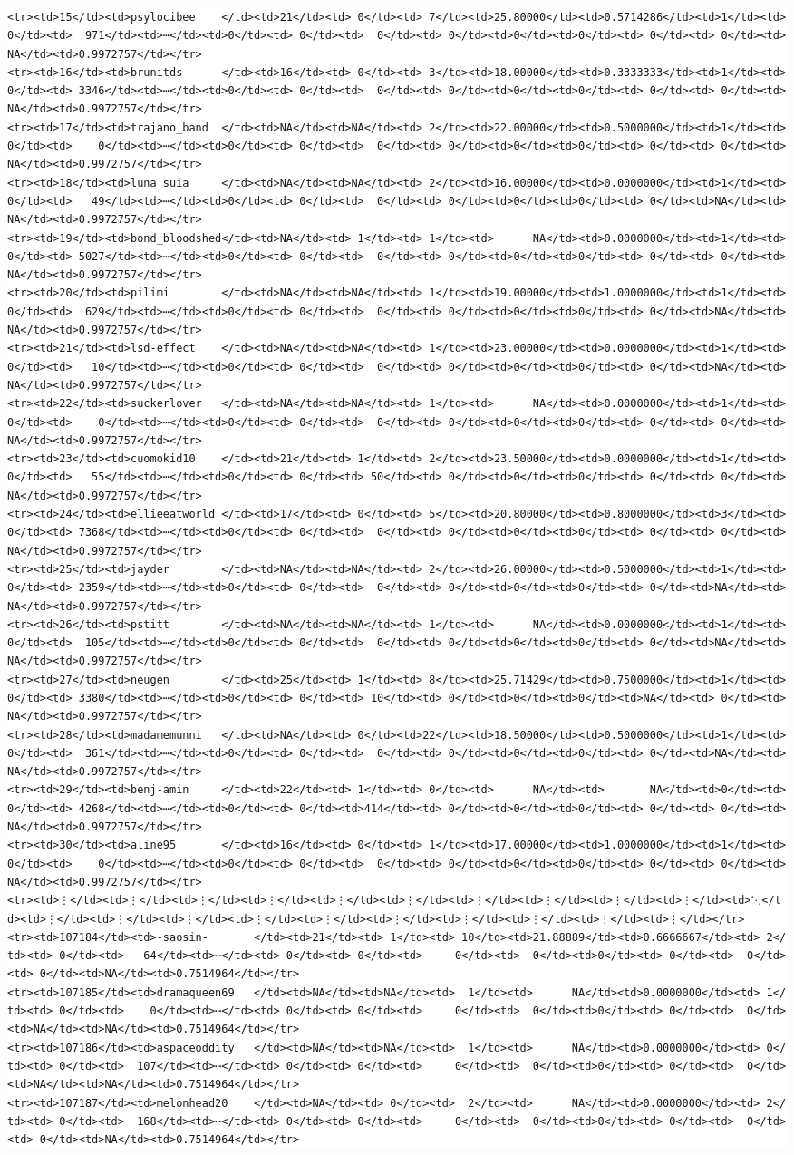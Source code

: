 	<tr><td>15</td><td>psylocibee    </td><td>21</td><td> 0</td><td> 7</td><td>25.80000</td><td>0.5714286</td><td>1</td><td>0</td><td>  971</td><td>⋯</td><td>0</td><td> 0</td><td>  0</td><td> 0</td><td>0</td><td>0</td><td> 0</td><td> 0</td><td>NA</td><td>0.9972757</td></tr>
	<tr><td>16</td><td>brunitds      </td><td>16</td><td> 0</td><td> 3</td><td>18.00000</td><td>0.3333333</td><td>1</td><td>0</td><td> 3346</td><td>⋯</td><td>0</td><td> 0</td><td>  0</td><td> 0</td><td>0</td><td>0</td><td> 0</td><td> 0</td><td>NA</td><td>0.9972757</td></tr>
	<tr><td>17</td><td>trajano_band  </td><td>NA</td><td>NA</td><td> 2</td><td>22.00000</td><td>0.5000000</td><td>1</td><td>0</td><td>    0</td><td>⋯</td><td>0</td><td> 0</td><td>  0</td><td> 0</td><td>0</td><td>0</td><td> 0</td><td> 0</td><td>NA</td><td>0.9972757</td></tr>
	<tr><td>18</td><td>luna_suia     </td><td>NA</td><td>NA</td><td> 2</td><td>16.00000</td><td>0.0000000</td><td>1</td><td>0</td><td>   49</td><td>⋯</td><td>0</td><td> 0</td><td>  0</td><td> 0</td><td>0</td><td>0</td><td> 0</td><td>NA</td><td>NA</td><td>0.9972757</td></tr>
	<tr><td>19</td><td>bond_bloodshed</td><td>NA</td><td> 1</td><td> 1</td><td>      NA</td><td>0.0000000</td><td>1</td><td>0</td><td> 5027</td><td>⋯</td><td>0</td><td> 0</td><td>  0</td><td> 0</td><td>0</td><td>0</td><td> 0</td><td> 0</td><td>NA</td><td>0.9972757</td></tr>
	<tr><td>20</td><td>pilimi        </td><td>NA</td><td>NA</td><td> 1</td><td>19.00000</td><td>1.0000000</td><td>1</td><td>0</td><td>  629</td><td>⋯</td><td>0</td><td> 0</td><td>  0</td><td> 0</td><td>0</td><td>0</td><td> 0</td><td>NA</td><td>NA</td><td>0.9972757</td></tr>
	<tr><td>21</td><td>lsd-effect    </td><td>NA</td><td>NA</td><td> 1</td><td>23.00000</td><td>0.0000000</td><td>1</td><td>0</td><td>   10</td><td>⋯</td><td>0</td><td> 0</td><td>  0</td><td> 0</td><td>0</td><td>0</td><td> 0</td><td>NA</td><td>NA</td><td>0.9972757</td></tr>
	<tr><td>22</td><td>suckerlover   </td><td>NA</td><td>NA</td><td> 1</td><td>      NA</td><td>0.0000000</td><td>1</td><td>0</td><td>    0</td><td>⋯</td><td>0</td><td> 0</td><td>  0</td><td> 0</td><td>0</td><td>0</td><td> 0</td><td> 0</td><td>NA</td><td>0.9972757</td></tr>
	<tr><td>23</td><td>cuomokid10    </td><td>21</td><td> 1</td><td> 2</td><td>23.50000</td><td>0.0000000</td><td>1</td><td>0</td><td>   55</td><td>⋯</td><td>0</td><td> 0</td><td> 50</td><td> 0</td><td>0</td><td>0</td><td> 0</td><td> 0</td><td>NA</td><td>0.9972757</td></tr>
	<tr><td>24</td><td>ellieeatworld </td><td>17</td><td> 0</td><td> 5</td><td>20.80000</td><td>0.8000000</td><td>3</td><td>0</td><td> 7368</td><td>⋯</td><td>0</td><td> 0</td><td>  0</td><td> 0</td><td>0</td><td>0</td><td> 0</td><td> 0</td><td>NA</td><td>0.9972757</td></tr>
	<tr><td>25</td><td>jayder        </td><td>NA</td><td>NA</td><td> 2</td><td>26.00000</td><td>0.5000000</td><td>1</td><td>0</td><td> 2359</td><td>⋯</td><td>0</td><td> 0</td><td>  0</td><td> 0</td><td>0</td><td>0</td><td> 0</td><td>NA</td><td>NA</td><td>0.9972757</td></tr>
	<tr><td>26</td><td>pstitt        </td><td>NA</td><td>NA</td><td> 1</td><td>      NA</td><td>0.0000000</td><td>1</td><td>0</td><td>  105</td><td>⋯</td><td>0</td><td> 0</td><td>  0</td><td> 0</td><td>0</td><td>0</td><td> 0</td><td>NA</td><td>NA</td><td>0.9972757</td></tr>
	<tr><td>27</td><td>neugen        </td><td>25</td><td> 1</td><td> 8</td><td>25.71429</td><td>0.7500000</td><td>1</td><td>0</td><td> 3380</td><td>⋯</td><td>0</td><td> 0</td><td> 10</td><td> 0</td><td>0</td><td>0</td><td>NA</td><td> 0</td><td>NA</td><td>0.9972757</td></tr>
	<tr><td>28</td><td>madamemunni   </td><td>NA</td><td> 0</td><td>22</td><td>18.50000</td><td>0.5000000</td><td>1</td><td>0</td><td>  361</td><td>⋯</td><td>0</td><td> 0</td><td>  0</td><td> 0</td><td>0</td><td>0</td><td> 0</td><td>NA</td><td>NA</td><td>0.9972757</td></tr>
	<tr><td>29</td><td>benj-amin     </td><td>22</td><td> 1</td><td> 0</td><td>      NA</td><td>       NA</td><td>0</td><td>0</td><td> 4268</td><td>⋯</td><td>0</td><td> 0</td><td>414</td><td> 0</td><td>0</td><td>0</td><td> 0</td><td> 0</td><td>NA</td><td>0.9972757</td></tr>
	<tr><td>30</td><td>aline95       </td><td>16</td><td> 0</td><td> 1</td><td>17.00000</td><td>1.0000000</td><td>1</td><td>0</td><td>    0</td><td>⋯</td><td>0</td><td> 0</td><td>  0</td><td> 0</td><td>0</td><td>0</td><td> 0</td><td> 0</td><td>NA</td><td>0.9972757</td></tr>
	<tr><td>⋮</td><td>⋮</td><td>⋮</td><td>⋮</td><td>⋮</td><td>⋮</td><td>⋮</td><td>⋮</td><td>⋮</td><td>⋮</td><td>⋱</td><td>⋮</td><td>⋮</td><td>⋮</td><td>⋮</td><td>⋮</td><td>⋮</td><td>⋮</td><td>⋮</td><td>⋮</td><td>⋮</td></tr>
	<tr><td>107184</td><td>-saosin-       </td><td>21</td><td> 1</td><td> 10</td><td>21.88889</td><td>0.6666667</td><td> 2</td><td> 0</td><td>   64</td><td>⋯</td><td> 0</td><td> 0</td><td>     0</td><td>  0</td><td>0</td><td> 0</td><td>  0</td><td> 0</td><td>NA</td><td>0.7514964</td></tr>
	<tr><td>107185</td><td>dramaqueen69   </td><td>NA</td><td>NA</td><td>  1</td><td>      NA</td><td>0.0000000</td><td> 1</td><td> 0</td><td>    0</td><td>⋯</td><td> 0</td><td> 0</td><td>     0</td><td>  0</td><td>0</td><td> 0</td><td>  0</td><td>NA</td><td>NA</td><td>0.7514964</td></tr>
	<tr><td>107186</td><td>aspaceoddity   </td><td>NA</td><td>NA</td><td>  1</td><td>      NA</td><td>0.0000000</td><td> 0</td><td> 0</td><td>  107</td><td>⋯</td><td> 0</td><td> 0</td><td>     0</td><td>  0</td><td>0</td><td> 0</td><td>  0</td><td>NA</td><td>NA</td><td>0.7514964</td></tr>
	<tr><td>107187</td><td>melonhead20    </td><td>NA</td><td> 0</td><td>  2</td><td>      NA</td><td>0.0000000</td><td> 2</td><td> 0</td><td>  168</td><td>⋯</td><td> 0</td><td> 0</td><td>     0</td><td>  0</td><td>0</td><td> 0</td><td>  0</td><td> 0</td><td>NA</td><td>0.7514964</td></tr>